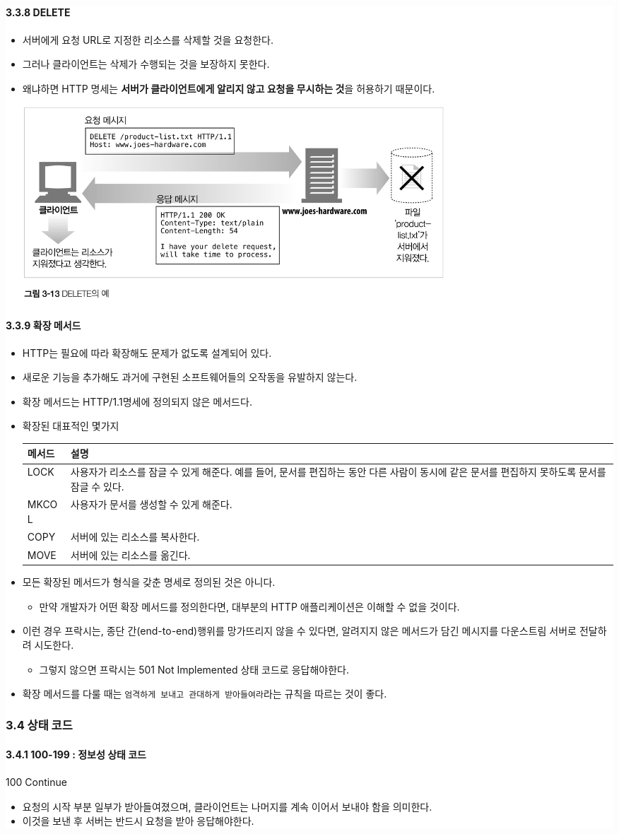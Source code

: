 #### 3.3.8 DELETE
- 서버에게 요청 URL로 지정한 리소스를 삭제할 것을 요청한다.
- 그러나 클라이언트는 삭제가 수행되는 것을 보장하지 못한다.
- 왜냐하면 HTTP 명세는 **서버가 클라이언트에게 알리지 않고 요청을 무시하는 것**을 허용하기 때문이다.

    <img src="img/3-13.jpeg" width="600"/>
  
#### 3.3.9 확장 메서드
- HTTP는 필요에 따라 확장해도 문제가 없도록 설계되어 있다.
- 새로운 기능을 추가해도 과거에 구현된 소프트웨어들의 오작동을 유발하지 않는다.
- 확장 메서드는 HTTP/1.1명세에 정의되지 않은 메서드다.
- 확장된 대표적인 몇가지
  
    |메서드|설명|
    |-----|---|
    |LOCK|사용자가 리소스를 잠글 수 있게 해준다. 예를 들어, 문서를 편집하는 동안 다른 사람이 동시에 같은 문서를 편집하지 못하도록 문서를 잠글 수 있다.|
    |MKCOL|사용자가 문서를 생성할 수 있게 해준다.|
    |COPY|서버에 있는 리소스를 복사한다.|
    |MOVE|서버에 있는 리소스를 옮긴다.|

- 모든 확장된 메서드가 형식을 갖춘 명세로 정의된 것은 아니다.
    - 만약 개발자가 어떤 확장 메서드를 정의한다면, 대부분의 HTTP 애플리케이션은 이해할 수 없을 것이다.
- 이런 경우 프락시는, 종단 간(end-to-end)행위를 망가뜨리지 않을 수 있다면, 알려지지 않은 메서드가 담긴 메시지를 다운스트림 서버로 전달하려 시도한다.
    - 그렇지 않으면 프락시는 501 Not Implemented 상태 코드로 응답해야한다.
- 확장 메서드를 다룰 때는 `엄격하게 보내고 관대하게 받아들여라`라는 규칙을 따르는 것이 좋다.

### 3.4 상태 코드
#### 3.4.1 100-199 : 정보성 상태 코드
100 Continue
- 요청의 시작 부분 일부가 받아들여졌으며, 클라이언트는 나머지를 계속 이어서 보내야 함을 의미한다.
- 이것을 보낸 후 서버는 반드시 요청을 받아 응답해야한다.
